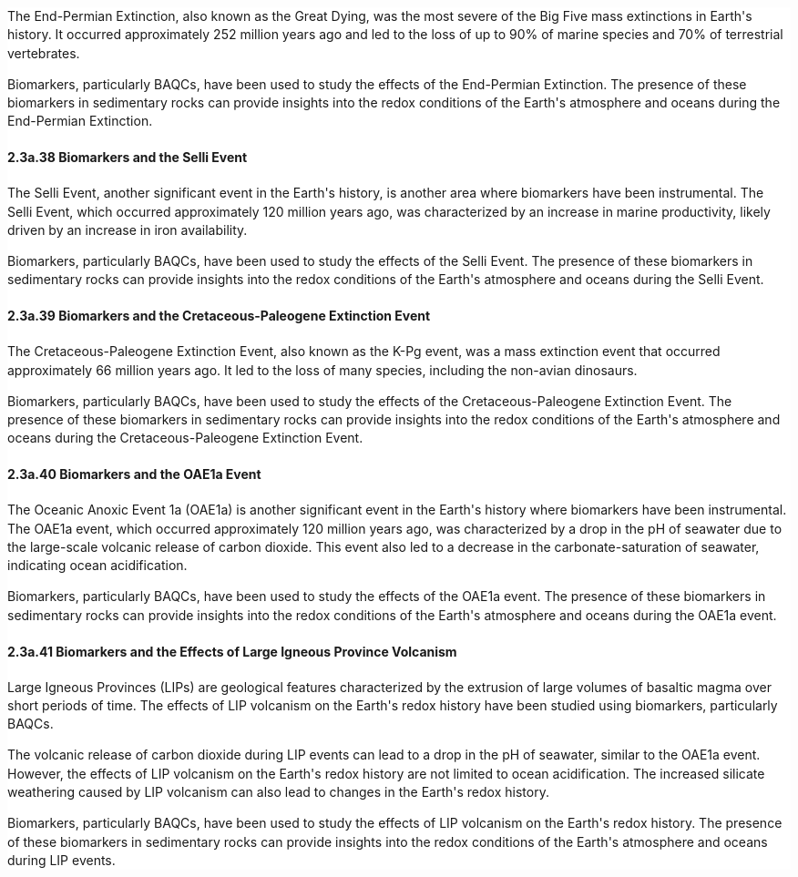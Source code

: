 The End-Permian Extinction, also known as the Great Dying, was the most severe of the Big Five mass extinctions in Earth's history. It occurred approximately 252 million years ago and led to the loss of up to 90% of marine species and 70% of terrestrial vertebrates.

Biomarkers, particularly BAQCs, have been used to study the effects of the End-Permian Extinction. The presence of these biomarkers in sedimentary rocks can provide insights into the redox conditions of the Earth's atmosphere and oceans during the End-Permian Extinction.

#### 2.3a.38 Biomarkers and the Selli Event

The Selli Event, another significant event in the Earth's history, is another area where biomarkers have been instrumental. The Selli Event, which occurred approximately 120 million years ago, was characterized by an increase in marine productivity, likely driven by an increase in iron availability.

Biomarkers, particularly BAQCs, have been used to study the effects of the Selli Event. The presence of these biomarkers in sedimentary rocks can provide insights into the redox conditions of the Earth's atmosphere and oceans during the Selli Event.

#### 2.3a.39 Biomarkers and the Cretaceous-Paleogene Extinction Event

The Cretaceous-Paleogene Extinction Event, also known as the K-Pg event, was a mass extinction event that occurred approximately 66 million years ago. It led to the loss of many species, including the non-avian dinosaurs.

Biomarkers, particularly BAQCs, have been used to study the effects of the Cretaceous-Paleogene Extinction Event. The presence of these biomarkers in sedimentary rocks can provide insights into the redox conditions of the Earth's atmosphere and oceans during the Cretaceous-Paleogene Extinction Event.

#### 2.3a.40 Biomarkers and the OAE1a Event

The Oceanic Anoxic Event 1a (OAE1a) is another significant event in the Earth's history where biomarkers have been instrumental. The OAE1a event, which occurred approximately 120 million years ago, was characterized by a drop in the pH of seawater due to the large-scale volcanic release of carbon dioxide. This event also led to a decrease in the carbonate-saturation of seawater, indicating ocean acidification.

Biomarkers, particularly BAQCs, have been used to study the effects of the OAE1a event. The presence of these biomarkers in sedimentary rocks can provide insights into the redox conditions of the Earth's atmosphere and oceans during the OAE1a event.

#### 2.3a.41 Biomarkers and the Effects of Large Igneous Province Volcanism

Large Igneous Provinces (LIPs) are geological features characterized by the extrusion of large volumes of basaltic magma over short periods of time. The effects of LIP volcanism on the Earth's redox history have been studied using biomarkers, particularly BAQCs.

The volcanic release of carbon dioxide during LIP events can lead to a drop in the pH of seawater, similar to the OAE1a event. However, the effects of LIP volcanism on the Earth's redox history are not limited to ocean acidification. The increased silicate weathering caused by LIP volcanism can also lead to changes in the Earth's redox history.

Biomarkers, particularly BAQCs, have been used to study the effects of LIP volcanism on the Earth's redox history. The presence of these biomarkers in sedimentary rocks can provide insights into the redox conditions of the Earth's atmosphere and oceans during LIP events.
